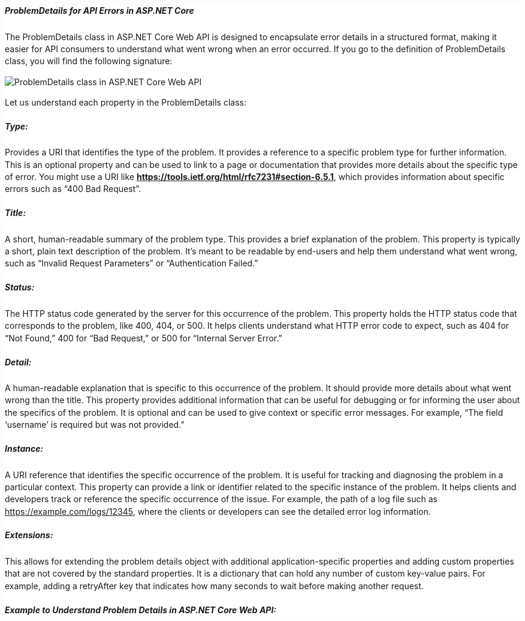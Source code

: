 ##### **ProblemDetails for API Errors in ASP.NET Core**

The ProblemDetails class in ASP.NET Core Web API is designed to encapsulate error details in a structured format, making it easier for API consumers to understand what went wrong when an error occurred. If you go to the definition of ProblemDetails class, you will find the following signature:

![ProblemDetails class in ASP.NET Core Web API](https://dotnettutorials.net/wp-content/uploads/2024/02/ProblemDetails-class-in-ASP.NET-Core-Web-API.png "ProblemDetails class in ASP.NET Core Web API")

Let us understand each property in the ProblemDetails class:

##### **Type:** 

Provides a URI that identifies the type of the problem. It provides a reference to a specific problem type for further information. This is an optional property and can be used to link to a page or documentation that provides more details about the specific type of error. You might use a URI like **https://tools.ietf.org/html/rfc7231#section-6.5.1**, which provides information about specific errors such as “400 Bad Request”.

##### **Title:** 

A short, human-readable summary of the problem type. This provides a brief explanation of the problem. This property is typically a short, plain text description of the problem. It’s meant to be readable by end-users and help them understand what went wrong, such as “Invalid Request Parameters” or “Authentication Failed.”

##### **Status:** 

The HTTP status code generated by the server for this occurrence of the problem. This property holds the HTTP status code that corresponds to the problem, like 400, 404, or 500. It helps clients understand what HTTP error code to expect, such as 404 for “Not Found,” 400 for “Bad Request,” or 500 for “Internal Server Error.”

##### **Detail:** 

A human-readable explanation that is specific to this occurrence of the problem. It should provide more details about what went wrong than the title. This property provides additional information that can be useful for debugging or for informing the user about the specifics of the problem. It is optional and can be used to give context or specific error messages. For example, “The field ‘username’ is required but was not provided.”

##### **Instance:** 

A URI reference that identifies the specific occurrence of the problem. It is useful for tracking and diagnosing the problem in a particular context. This property can provide a link or identifier related to the specific instance of the problem. It helps clients and developers track or reference the specific occurrence of the issue. For example, the path of a log file such as https://example.com/logs/12345, where the clients or developers can see the detailed error log information.

##### **Extensions:** 

This allows for extending the problem details object with additional application-specific properties and adding custom properties that are not covered by the standard properties. It is a dictionary that can hold any number of custom key-value pairs. For example, adding a retryAfter key that indicates how many seconds to wait before making another request.

##### **Example to Understand Problem Details in ASP.NET Core Web API:**

